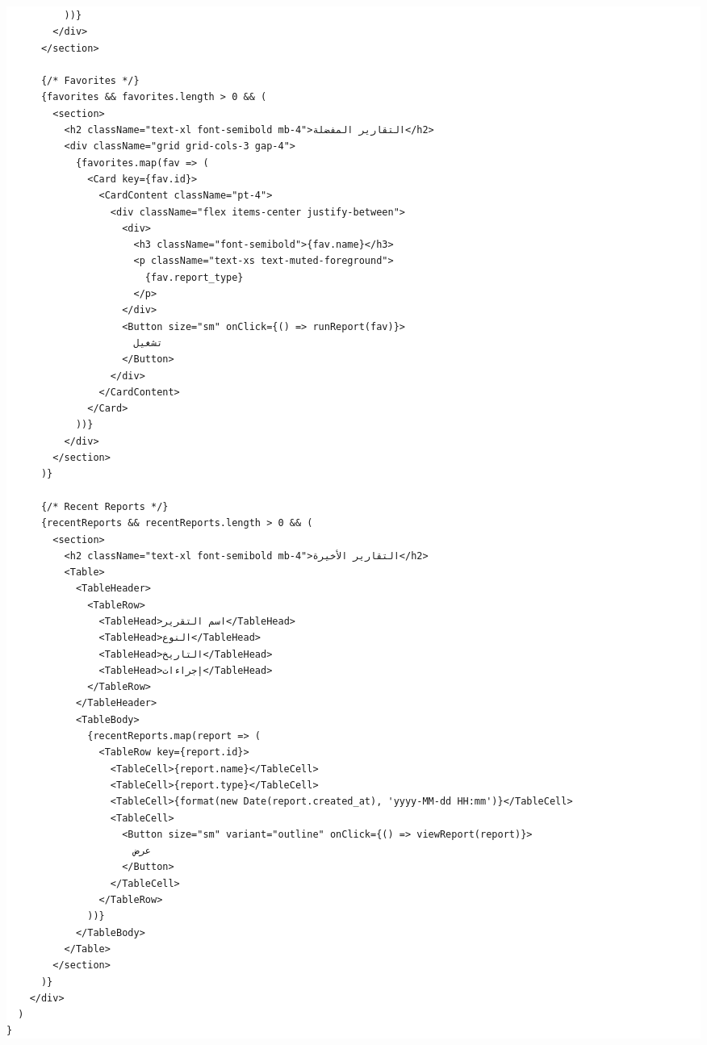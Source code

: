 ```tsx
          ))}
        </div>
      </section>

      {/* Favorites */}
      {favorites && favorites.length > 0 && (
        <section>
          <h2 className="text-xl font-semibold mb-4">التقارير المفضلة</h2>
          <div className="grid grid-cols-3 gap-4">
            {favorites.map(fav => (
              <Card key={fav.id}>
                <CardContent className="pt-4">
                  <div className="flex items-center justify-between">
                    <div>
                      <h3 className="font-semibold">{fav.name}</h3>
                      <p className="text-xs text-muted-foreground">
                        {fav.report_type}
                      </p>
                    </div>
                    <Button size="sm" onClick={() => runReport(fav)}>
                      تشغيل
                    </Button>
                  </div>
                </CardContent>
              </Card>
            ))}
          </div>
        </section>
      )}

      {/* Recent Reports */}
      {recentReports && recentReports.length > 0 && (
        <section>
          <h2 className="text-xl font-semibold mb-4">التقارير الأخيرة</h2>
          <Table>
            <TableHeader>
              <TableRow>
                <TableHead>اسم التقرير</TableHead>
                <TableHead>النوع</TableHead>
                <TableHead>التاريخ</TableHead>
                <TableHead>إجراءات</TableHead>
              </TableRow>
            </TableHeader>
            <TableBody>
              {recentReports.map(report => (
                <TableRow key={report.id}>
                  <TableCell>{report.name}</TableCell>
                  <TableCell>{report.type}</TableCell>
                  <TableCell>{format(new Date(report.created_at), 'yyyy-MM-dd HH:mm')}</TableCell>
                  <TableCell>
                    <Button size="sm" variant="outline" onClick={() => viewReport(report)}>
                      عرض
                    </Button>
                  </TableCell>
                </TableRow>
              ))}
            </TableBody>
          </Table>
        </section>
      )}
    </div>
  )
}
```